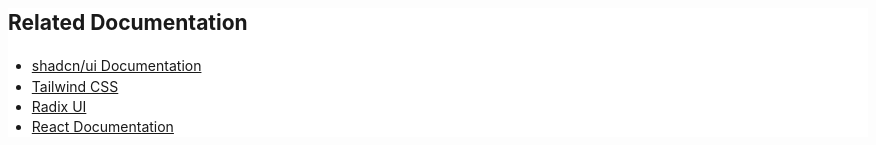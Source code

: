 ## Related Documentation

- [shadcn/ui Documentation](https://ui.shadcn.com/)
- [Tailwind CSS](https://tailwindcss.com/)
- [Radix UI](https://www.radix-ui.com/)
- [React Documentation](https://react.dev/)

